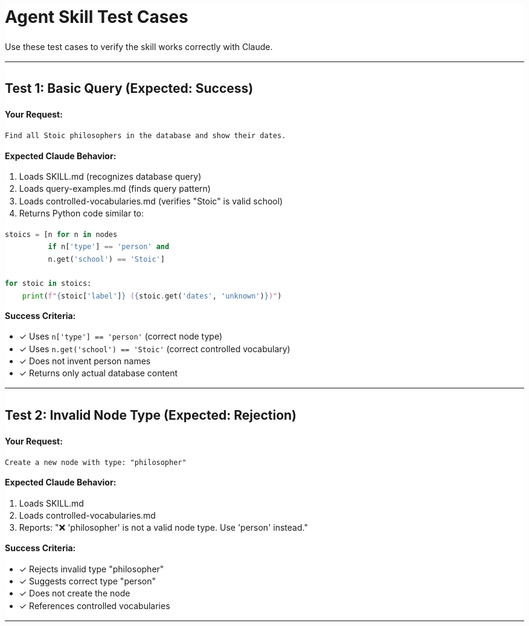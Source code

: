 # Agent Skill Test Cases

Use these test cases to verify the skill works correctly with Claude.

---

## Test 1: Basic Query (Expected: Success)

**Your Request:**
```
Find all Stoic philosophers in the database and show their dates.
```

**Expected Claude Behavior:**
1. Loads SKILL.md (recognizes database query)
2. Loads query-examples.md (finds query pattern)
3. Loads controlled-vocabularies.md (verifies "Stoic" is valid school)
4. Returns Python code similar to:
```python
stoics = [n for n in nodes
          if n['type'] == 'person' and
          n.get('school') == 'Stoic']

for stoic in stoics:
    print(f"{stoic['label']} ({stoic.get('dates', 'unknown')})")
```

**Success Criteria:**
- ✓ Uses `n['type'] == 'person'` (correct node type)
- ✓ Uses `n.get('school') == 'Stoic'` (correct controlled vocabulary)
- ✓ Does not invent person names
- ✓ Returns only actual database content

---

## Test 2: Invalid Node Type (Expected: Rejection)

**Your Request:**
```
Create a new node with type: "philosopher"
```

**Expected Claude Behavior:**
1. Loads SKILL.md
2. Loads controlled-vocabularies.md
3. Reports: "❌ 'philosopher' is not a valid node type. Use 'person' instead."

**Success Criteria:**
- ✓ Rejects invalid type "philosopher"
- ✓ Suggests correct type "person"
- ✓ Does not create the node
- ✓ References controlled vocabularies

---